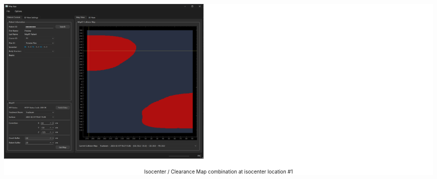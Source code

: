 <img src="images\virtual_sim_1.png" width="400"/>
</p>

<span style="font-size:10px;">
<p align="center">
Isocenter / Clearance Map combination at isocenter location #1
</p>
</span>

<p align="center">